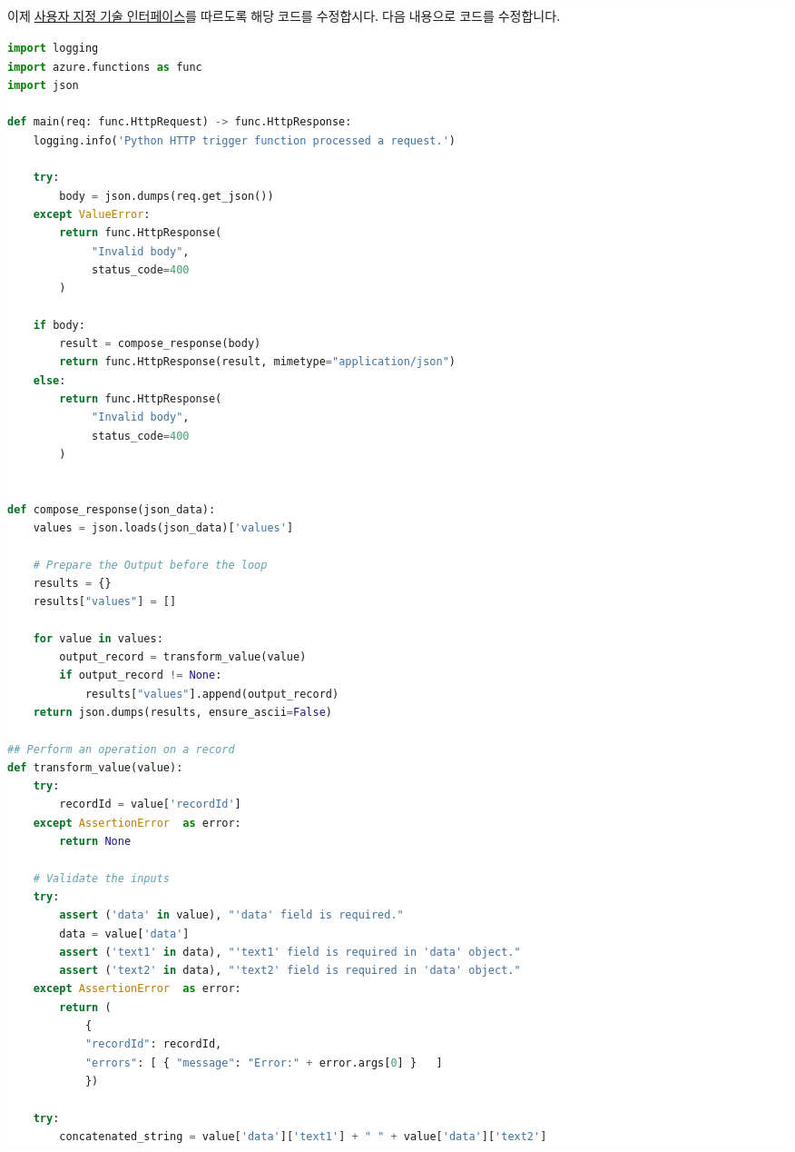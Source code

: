 이제 [사용자 지정 기술 인터페이스](cognitive-search-custom-skill-interface.md)를 따르도록 해당 코드를 수정합시다. 다음 내용으로 코드를 수정합니다.

```py
import logging
import azure.functions as func
import json

def main(req: func.HttpRequest) -> func.HttpResponse:
    logging.info('Python HTTP trigger function processed a request.')

    try:
        body = json.dumps(req.get_json())
    except ValueError:
        return func.HttpResponse(
             "Invalid body",
             status_code=400
        )
    
    if body:
        result = compose_response(body)
        return func.HttpResponse(result, mimetype="application/json")
    else:
        return func.HttpResponse(
             "Invalid body",
             status_code=400
        )


def compose_response(json_data):
    values = json.loads(json_data)['values']
    
    # Prepare the Output before the loop
    results = {}
    results["values"] = []
    
    for value in values:
        output_record = transform_value(value)
        if output_record != None:
            results["values"].append(output_record)
    return json.dumps(results, ensure_ascii=False)

## Perform an operation on a record
def transform_value(value):
    try:
        recordId = value['recordId']
    except AssertionError  as error:
        return None

    # Validate the inputs
    try:         
        assert ('data' in value), "'data' field is required."
        data = value['data']        
        assert ('text1' in data), "'text1' field is required in 'data' object."
        assert ('text2' in data), "'text2' field is required in 'data' object."
    except AssertionError  as error:
        return (
            {
            "recordId": recordId,
            "errors": [ { "message": "Error:" + error.args[0] }   ]       
            })

    try:                
        concatenated_string = value['data']['text1'] + " " + value['data']['text2']  
```